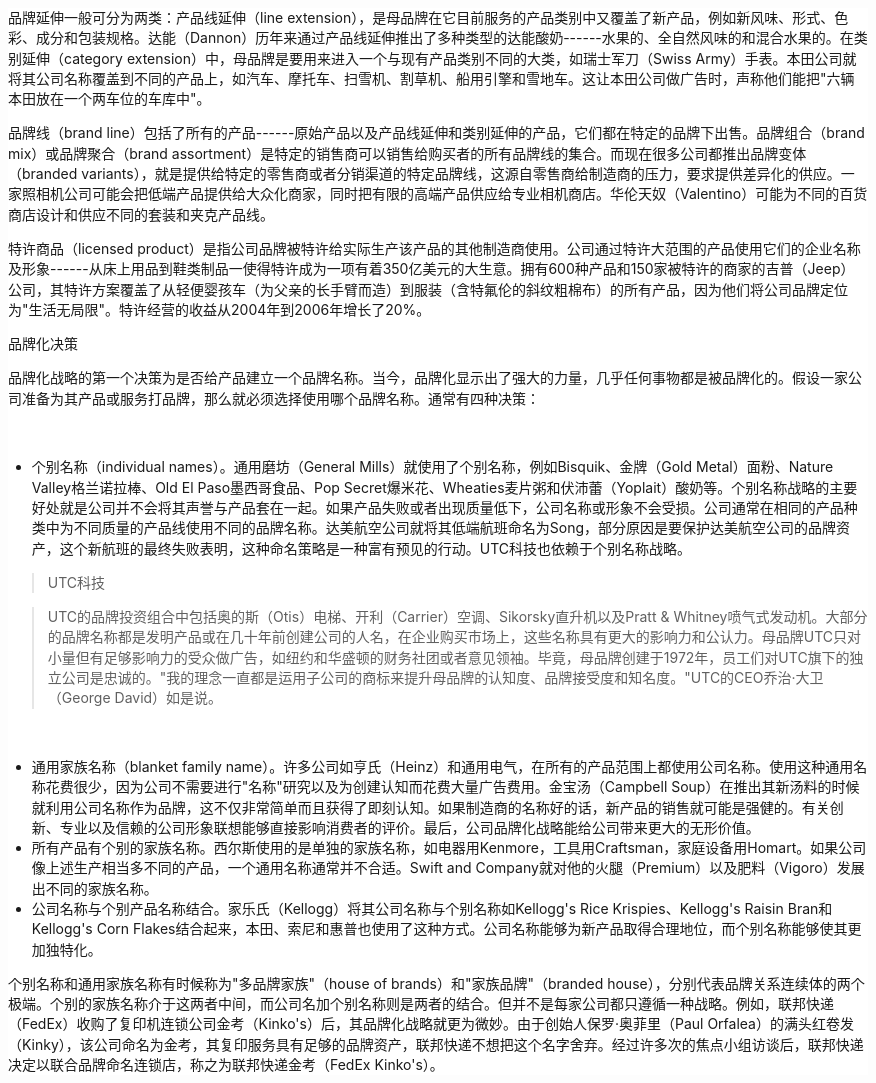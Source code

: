 品牌延伸一般可分为两类：产品线延伸（line
extension），是母品牌在它目前服务的产品类别中又覆盖了新产品，例如新风味、形式、色彩、成分和包装规格。达能（Dannon）历年来通过产品线延伸推出了多种类型的达能酸奶------水果的、全自然风味的和混合水果的。在类别延伸（category
extension）中，母品牌是要用来进入一个与现有产品类别不同的大类，如瑞士军刀（Swiss
Army）手表。本田公司就将其公司名称覆盖到不同的产品上，如汽车、摩托车、扫雪机、割草机、船用引擎和雪地车。这让本田公司做广告时，声称他们能把"六辆本田放在一个两车位的车库中"。

品牌线（brand
line）包括了所有的产品------原始产品以及产品线延伸和类别延伸的产品，它们都在特定的品牌下出售。品牌组合（brand
mix）或品牌聚合（brand
assortment）是特定的销售商可以销售给购买者的所有品牌线的集合。而现在很多公司都推出品牌变体（branded
variants），就是提供给特定的零售商或者分销渠道的特定品牌线，这源自零售商给制造商的压力，要求提供差异化的供应。一家照相机公司可能会把低端产品提供给大众化商家，同时把有限的高端产品供应给专业相机商店。华伦天奴（Valentino）可能为不同的百货商店设计和供应不同的套装和夹克产品线。

特许商品（licensed
product）是指公司品牌被特许给实际生产该产品的其他制造商使用。公司通过特许大范围的产品使用它们的企业名称及形象------从床上用品到鞋类制品一使得特许成为一项有着350亿美元的大生意。拥有600种产品和150家被特许的商家的吉普（Jeep）公司，其特许方案覆盖了从轻便婴孩车（为父亲的长手臂而造）到服装（含特氟伦的斜纹粗棉布）的所有产品，因为他们将公司品牌定位为"生活无局限"。特许经营的收益从2004年到2006年增长了20%。

品牌化决策

品牌化战略的第一个决策为是否给产品建立一个品牌名称。当今，品牌化显示出了强大的力量，几乎任何事物都是被品牌化的。假设一家公司准备为其产品或服务打品牌，那么就必须选择使用哪个品牌名称。通常有四种决策：

 

-   个别名称（individual names）。通用磨坊（General
    Mills）就使用了个别名称，例如Bisquik、金牌（Gold Metal）面粉、Nature
    Valley格兰诺拉棒、Old El Paso墨西哥食品、Pop
    Secret爆米花、Wheaties麦片粥和伏沛蕾（Yoplait）酸奶等。个别名称战略的主要好处就是公司并不会将其声誉与产品套在一起。如果产品失败或者出现质量低下，公司名称或形象不会受损。公司通常在相同的产品种类中为不同质量的产品线使用不同的品牌名称。达美航空公司就将其低端航班命名为Song，部分原因是要保护达美航空公司的品牌资产，这个新航班的最终失败表明，这种命名策略是一种富有预见的行动。UTC科技也依赖于个别名称战略。

> UTC科技

> UTC的品牌投资组合中包括奥的斯（Otis）电梯、开利（Carrier）空调、Sikorsky直升机以及Pratt
> &
> Whitney喷气式发动机。大部分的品牌名称都是发明产品或在几十年前创建公司的人名，在企业购买市场上，这些名称具有更大的影响力和公认力。母品牌UTC只对小量但有足够影响力的受众做广告，如纽约和华盛顿的财务社团或者意见领袖。毕竟，母品牌创建于1972年，员工们对UTC旗下的独立公司是忠诚的。"我的理念一直都是运用子公司的商标来提升母品牌的认知度、品牌接受度和知名度。"UTC的CEO乔治·大卫（George
> David）如是说。

 

-   通用家族名称（blanket family
    name）。许多公司如亨氏（Heinz）和通用电气，在所有的产品范围上都使用公司名称。使用这种通用名称花费很少，因为公司不需要进行"名称"研究以及为创建认知而花费大量广告费用。金宝汤（Campbell
    Soup）在推出其新汤料的时候就利用公司名称作为品牌，这不仅非常简单而且获得了即刻认知。如果制造商的名称好的话，新产品的销售就可能是强健的。有关创新、专业以及信赖的公司形象联想能够直接影响消费者的评价。最后，公司品牌化战略能给公司带来更大的无形价值。
-   所有产品有个别的家族名称。西尔斯使用的是单独的家族名称，如电器用Kenmore，工具用Craftsman，家庭设备用Homart。如果公司像上述生产相当多不同的产品，一个通用名称通常并不合适。Swift
    and
    Company就对他的火腿（Premium）以及肥料（Vigoro）发展出不同的家族名称。
-   公司名称与个别产品名称结合。家乐氏（Kellogg）将其公司名称与个别名称如Kellogg's
    Rice Krispies、Kellogg's Raisin Bran和Kellogg's Corn
    Flakes结合起来，本田、索尼和惠普也使用了这种方式。公司名称能够为新产品取得合理地位，而个别名称能够使其更加独特化。

个别名称和通用家族名称有时候称为"多品牌家族"（house of
brands）和"家族品牌"（branded
house），分别代表品牌关系连续体的两个极端。个别的家族名称介于这两者中间，而公司名加个别名称则是两者的结合。但并不是每家公司都只遵循一种战略。例如，联邦快递（FedEx）收购了复印机连锁公司金考（Kinko's）后，其品牌化战略就更为微妙。由于创始人保罗·奥菲里（Paul
Orfalea）的满头红卷发（Kinky），该公司命名为金考，其复印服务具有足够的品牌资产，联邦快递不想把这个名字舍弃。经过许多次的焦点小组访谈后，联邦快递决定以联合品牌命名连锁店，称之为联邦快递金考（FedEx
Kinko's）。
